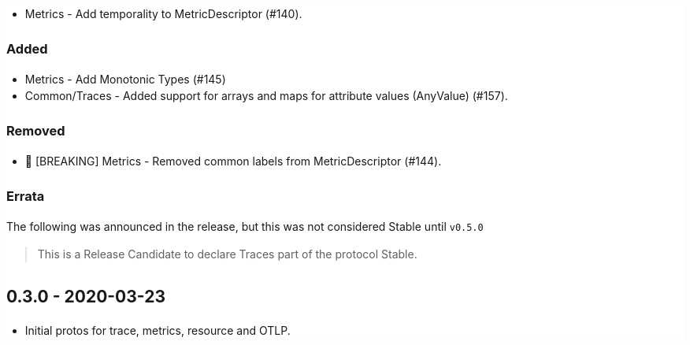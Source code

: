 * Metrics - Add temporality to MetricDescriptor (#140).

### Added

* Metrics - Add Monotonic Types (#145)
* Common/Traces - Added support for arrays and maps for attribute values (AnyValue) (#157).

### Removed

* :stop_sign: [BREAKING] Metrics - Removed common labels from MetricDescriptor (#144).

### Errata

The following was announced in the release, but this was not considered Stable until `v0.5.0`

> This is a Release Candidate to declare Traces part of the protocol Stable.

## 0.3.0 - 2020-03-23

* Initial protos for trace, metrics, resource and OTLP.
